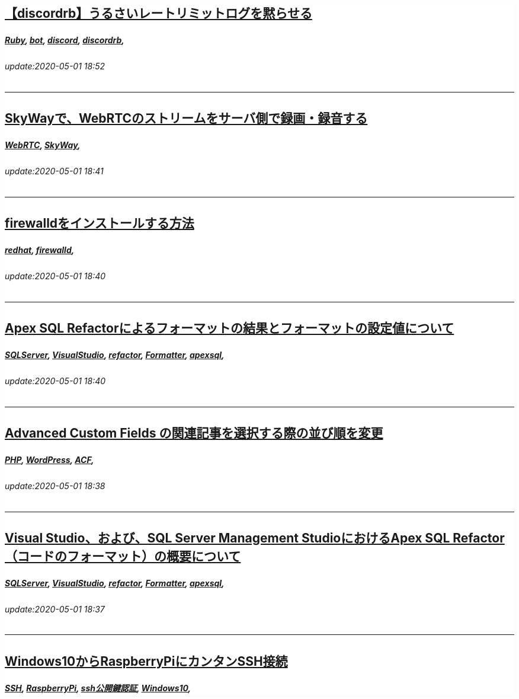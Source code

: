 ## [【discordrb】うるさいレートリミットログを黙らせる](https://qiita.com/GrapeColor/items/603e88bb7a4c247147d9)
##### [Ruby](https://qiita.com/tags/Ruby), [bot](https://qiita.com/tags/bot), [discord](https://qiita.com/tags/discord), [discordrb](https://qiita.com/tags/discordrb), 
###### update:2020-05-01 18:52
---
## [SkyWayで、WebRTCのストリームをサーバ側で録画・録音する](https://qiita.com/daisukeoda/items/86691bdb60d101b0e8d7)
##### [WebRTC](https://qiita.com/tags/WebRTC), [SkyWay](https://qiita.com/tags/SkyWay), 
###### update:2020-05-01 18:41
---
## [firewalldをインストールする方法](https://qiita.com/ponsuke0531/items/b90a837fc1e839d905c3)
##### [redhat](https://qiita.com/tags/redhat), [firewalld](https://qiita.com/tags/firewalld), 
###### update:2020-05-01 18:40
---
## [Apex SQL Refactorによるフォーマットの結果とフォーマットの設定値について](https://qiita.com/ryoma-nagata/items/1729bf51d8e103ec8e5c)
##### [SQLServer](https://qiita.com/tags/SQLServer), [VisualStudio](https://qiita.com/tags/VisualStudio), [refactor](https://qiita.com/tags/refactor), [Formatter](https://qiita.com/tags/Formatter), [apexsql](https://qiita.com/tags/apexsql), 
###### update:2020-05-01 18:40
---
## [Advanced Custom Fields の関連記事を選択する際の並び順を変更](https://qiita.com/cleverdog/items/0463bd793cbf81ef5261)
##### [PHP](https://qiita.com/tags/PHP), [WordPress](https://qiita.com/tags/WordPress), [ACF](https://qiita.com/tags/ACF), 
###### update:2020-05-01 18:38
---
## [Visual Studio、および、SQL Server Management StudioにおけるApex SQL Refactor（コードのフォーマット）の概要について](https://qiita.com/ryoma-nagata/items/4542ec4e169a89cc8499)
##### [SQLServer](https://qiita.com/tags/SQLServer), [VisualStudio](https://qiita.com/tags/VisualStudio), [refactor](https://qiita.com/tags/refactor), [Formatter](https://qiita.com/tags/Formatter), [apexsql](https://qiita.com/tags/apexsql), 
###### update:2020-05-01 18:37
---
## [Windows10からRaspberryPiにカンタンSSH接続](https://qiita.com/c60evaporator/items/2384416f1122ae124f50)
##### [SSH](https://qiita.com/tags/SSH), [RaspberryPi](https://qiita.com/tags/RaspberryPi), [ssh公開鍵認証](https://qiita.com/tags/ssh公開鍵認証), [Windows10](https://qiita.com/tags/Windows10), 